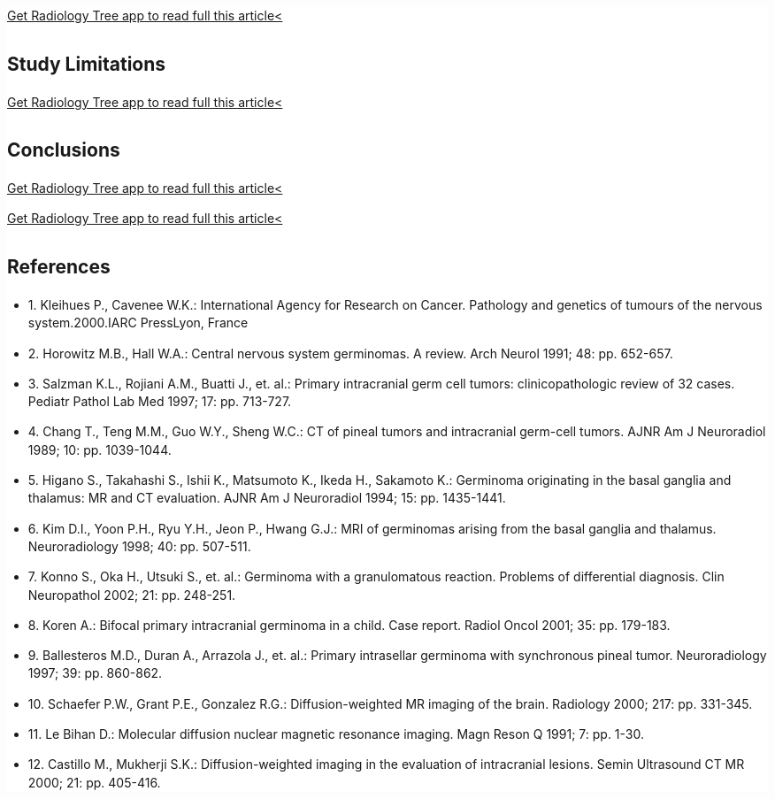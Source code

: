 [Get Radiology Tree app to read full this article<](https://clinicalpub.com/app)

## Study Limitations

[Get Radiology Tree app to read full this article<](https://clinicalpub.com/app)

## Conclusions

[Get Radiology Tree app to read full this article<](https://clinicalpub.com/app)

[Get Radiology Tree app to read full this article<](https://clinicalpub.com/app)

## References

- 1\. Kleihues P., Cavenee W.K.: International Agency for Research on Cancer. Pathology and genetics of tumours of the nervous system.2000.IARC PressLyon, France


- 2\. Horowitz M.B., Hall W.A.: Central nervous system germinomas. A review. Arch Neurol 1991; 48: pp. 652-657.


- 3\. Salzman K.L., Rojiani A.M., Buatti J., et. al.: Primary intracranial germ cell tumors: clinicopathologic review of 32 cases. Pediatr Pathol Lab Med 1997; 17: pp. 713-727.


- 4\. Chang T., Teng M.M., Guo W.Y., Sheng W.C.: CT of pineal tumors and intracranial germ-cell tumors. AJNR Am J Neuroradiol 1989; 10: pp. 1039-1044.


- 5\. Higano S., Takahashi S., Ishii K., Matsumoto K., Ikeda H., Sakamoto K.: Germinoma originating in the basal ganglia and thalamus: MR and CT evaluation. AJNR Am J Neuroradiol 1994; 15: pp. 1435-1441.


- 6\. Kim D.I., Yoon P.H., Ryu Y.H., Jeon P., Hwang G.J.: MRI of germinomas arising from the basal ganglia and thalamus. Neuroradiology 1998; 40: pp. 507-511.


- 7\. Konno S., Oka H., Utsuki S., et. al.: Germinoma with a granulomatous reaction. Problems of differential diagnosis. Clin Neuropathol 2002; 21: pp. 248-251.


- 8\. Koren A.: Bifocal primary intracranial germinoma in a child. Case report. Radiol Oncol 2001; 35: pp. 179-183.


- 9\. Ballesteros M.D., Duran A., Arrazola J., et. al.: Primary intrasellar germinoma with synchronous pineal tumor. Neuroradiology 1997; 39: pp. 860-862.


- 10\. Schaefer P.W., Grant P.E., Gonzalez R.G.: Diffusion-weighted MR imaging of the brain. Radiology 2000; 217: pp. 331-345.


- 11\. Le Bihan D.: Molecular diffusion nuclear magnetic resonance imaging. Magn Reson Q 1991; 7: pp. 1-30.


- 12\. Castillo M., Mukherji S.K.: Diffusion-weighted imaging in the evaluation of intracranial lesions. Semin Ultrasound CT MR 2000; 21: pp. 405-416.
